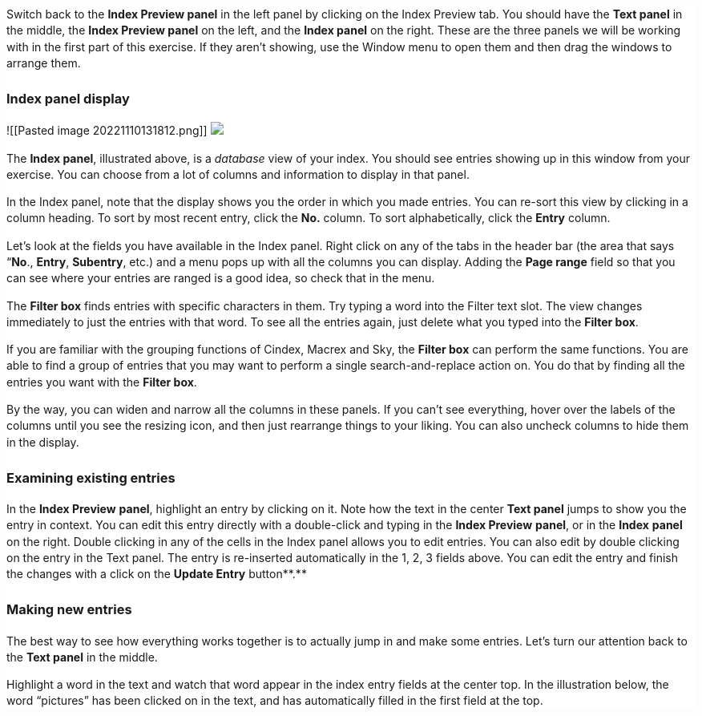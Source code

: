 Switch back to the **Index Preview panel** in the left panel by clicking on the Index Preview tab. You should have the **Text panel** in the middle, the **Index Preview panel** on the left, and the **Index panel** on the right. These are the three panels we will be working with in the first part of this exercise. If they aren’t showing, use the Window menu to open them and then drag the windows to arrange them.

### **Index panel display**

![[Pasted image 20221110131812.png]]
**![](https://onlinelearning.berkeley.edu/courses/1939224/files/233565853/preview)**

The **Index panel**, illustrated above, is a _database_ view of your index. You should see entries showing up in this window from your exercise. You can choose from a lot of columns and information to display in that panel.

In the Index panel, note that the display shows you the order in which you made entries. You can re-sort this view by clicking in a column heading. To sort by most recent entry, click the **No.** column. To sort alphabetically, click the **Entry** column.

Let’s look at the fields you have available in the Index panel. Right click on any of the tabs in the header bar (the area that says “**No**., **Entry**, **Subentry**, etc.) and a menu pops up with all the columns you can display. Adding the **Page range** field so that you can see where your entries are ranged is a good idea, so check that in the menu.

The **Filter box** finds entries with specific characters in them. Try typing a word into the Filter text slot. The view changes immediately to just the entries with that word. To see all the entries again, just delete what you typed into the **Filter box**.

If you are familiar with the grouping functions of Cindex, Macrex and Sky, the **Filter box** can perform the same functions. You are able to find a group of entries that you may want to perform a single search-and-replace action on. You do that by finding all the entries you want with the **Filter box**.

By the way, you can widen and narrow all the columns in these panels. If you can’t see everything, hover over the labels of the columns until you see the resizing icon, and then just rearrange things to your liking. You can also uncheck columns to hide them in the display.

### **Examining existing entries**

In the **Index Preview** **panel**, highlight an entry by clicking on it. Note how the text in the center **Text panel** jumps to show you the entry in context. You can edit this entry directly with a double-click and typing in the **Index Preview** **panel**, or in the **Index** **panel** on the right. Double clicking in any of the cells in the Index panel allows you to edit entries. You can also edit by double clicking on the entry in the Text panel. The entry is re-inserted automatically in the 1, 2, 3 fields above. You can edit the entry and finish the changes with a click on the **Update Entry** button**.**

### **Making new entries**

The best way to see how everything works together is to actually jump in and make some entries. Let’s turn our attention back to the **Text panel** in the middle.

Highlight a word in the text and watch that word appear in the index entry fields at the center top. In the illustration below, the word “pictures” has been clicked on in the text, and has automatically filled in the first field at the top.
